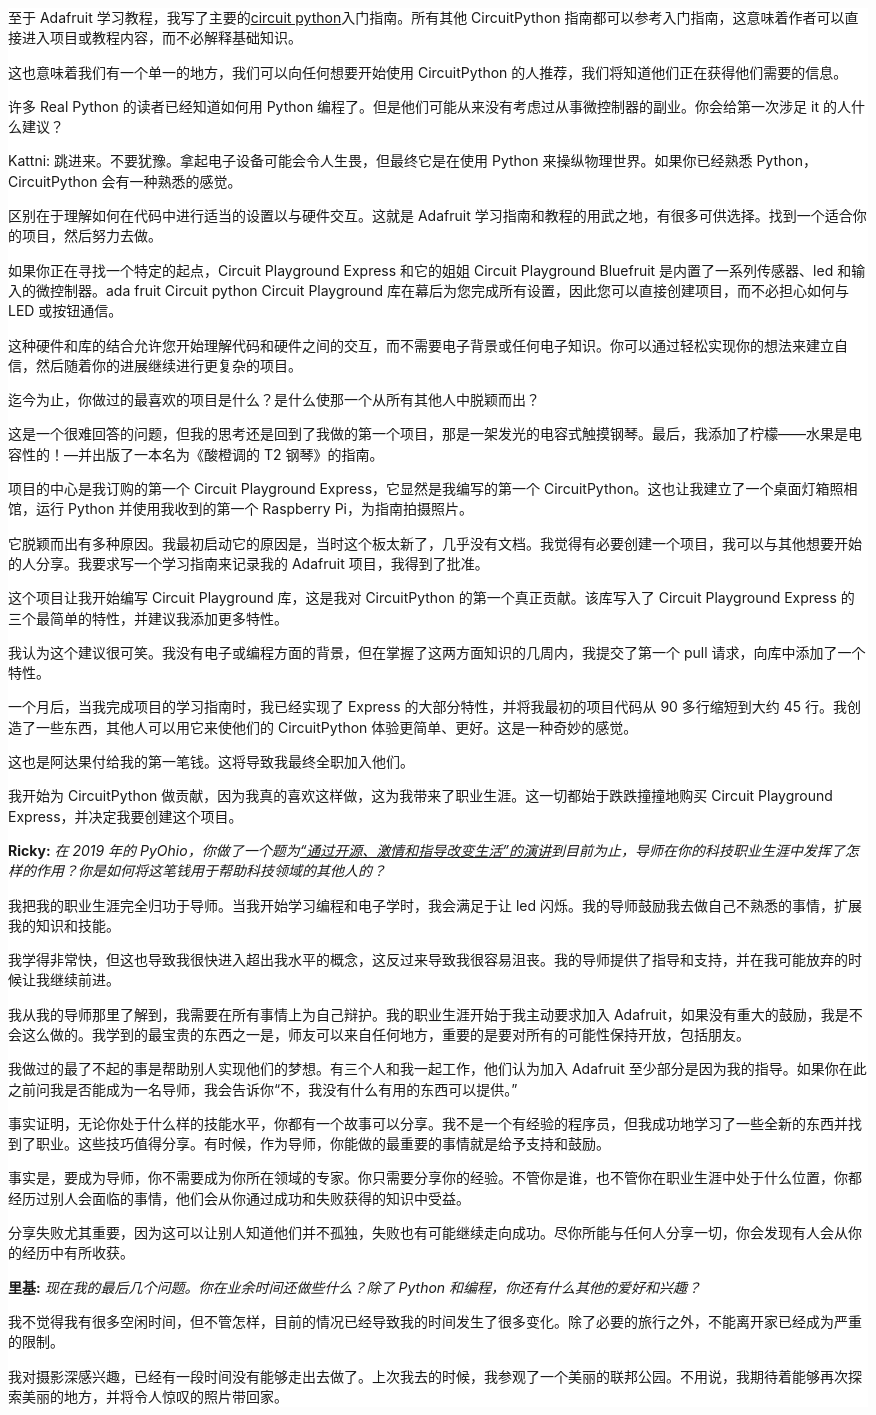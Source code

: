 至于 Adafruit 学习教程，我写了主要的[circuit python](https://learn.adafruit.com/circuitpython-nrf52840)入门指南。所有其他 CircuitPython 指南都可以参考入门指南，这意味着作者可以直接进入项目或教程内容，而不必解释基础知识。

这也意味着我们有一个单一的地方，我们可以向任何想要开始使用 CircuitPython 的人推荐，我们将知道他们正在获得他们需要的信息。

许多 Real Python 的读者已经知道如何用 Python 编程了。但是他们可能从来没有考虑过从事微控制器的副业。你会给第一次涉足 it 的人什么建议？

Kattni: 跳进来。不要犹豫。拿起电子设备可能会令人生畏，但最终它是在使用 Python 来操纵物理世界。如果你已经熟悉 Python，CircuitPython 会有一种熟悉的感觉。

区别在于理解如何在代码中进行适当的设置以与硬件交互。这就是 Adafruit 学习指南和教程的用武之地，有很多可供选择。找到一个适合你的项目，然后努力去做。

如果你正在寻找一个特定的起点，Circuit Playground Express 和它的姐姐 Circuit Playground Bluefruit 是内置了一系列传感器、led 和输入的微控制器。ada fruit Circuit python Circuit Playground 库在幕后为您完成所有设置，因此您可以直接创建项目，而不必担心如何与 LED 或按钮通信。

这种硬件和库的结合允许您开始理解代码和硬件之间的交互，而不需要电子背景或任何电子知识。你可以通过轻松实现你的想法来建立自信，然后随着你的进展继续进行更复杂的项目。

迄今为止，你做过的最喜欢的项目是什么？是什么使那一个从所有其他人中脱颖而出？

这是一个很难回答的问题，但我的思考还是回到了我做的第一个项目，那是一架发光的电容式触摸钢琴。最后，我添加了柠檬——水果是电容性的！—并出版了一本名为《酸橙调的 T2 钢琴》的指南。

项目的中心是我订购的第一个 Circuit Playground Express，它显然是我编写的第一个 CircuitPython。这也让我建立了一个桌面灯箱照相馆，运行 Python 并使用我收到的第一个 Raspberry Pi，为指南拍摄照片。

它脱颖而出有多种原因。我最初启动它的原因是，当时这个板太新了，几乎没有文档。我觉得有必要创建一个项目，我可以与其他想要开始的人分享。我要求写一个学习指南来记录我的 Adafruit 项目，我得到了批准。

这个项目让我开始编写 Circuit Playground 库，这是我对 CircuitPython 的第一个真正贡献。该库写入了 Circuit Playground Express 的三个最简单的特性，并建议我添加更多特性。

我认为这个建议很可笑。我没有电子或编程方面的背景，但在掌握了这两方面知识的几周内，我提交了第一个 pull 请求，向库中添加了一个特性。

一个月后，当我完成项目的学习指南时，我已经实现了 Express 的大部分特性，并将我最初的项目代码从 90 多行缩短到大约 45 行。我创造了一些东西，其他人可以用它来使他们的 CircuitPython 体验更简单、更好。这是一种奇妙的感觉。

这也是阿达果付给我的第一笔钱。这将导致我最终全职加入他们。

我开始为 CircuitPython 做贡献，因为我真的喜欢这样做，这为我带来了职业生涯。这一切都始于跌跌撞撞地购买 Circuit Playground Express，并决定我要创建这个项目。

**Ricky:** *在 2019 年的 PyOhio，你做了一个题为[“通过开源、激情和指导改变生活”的演讲](https://www.youtube.com/watch?v=-bBHXimlfPQ)到目前为止，导师在你的科技职业生涯中发挥了怎样的作用？你是如何将这笔钱用于帮助科技领域的其他人的？*

我把我的职业生涯完全归功于导师。当我开始学习编程和电子学时，我会满足于让 led 闪烁。我的导师鼓励我去做自己不熟悉的事情，扩展我的知识和技能。

我学得非常快，但这也导致我很快进入超出我水平的概念，这反过来导致我很容易沮丧。我的导师提供了指导和支持，并在我可能放弃的时候让我继续前进。

我从我的导师那里了解到，我需要在所有事情上为自己辩护。我的职业生涯开始于我主动要求加入 Adafruit，如果没有重大的鼓励，我是不会这么做的。我学到的最宝贵的东西之一是，师友可以来自任何地方，重要的是要对所有的可能性保持开放，包括朋友。

我做过的最了不起的事是帮助别人实现他们的梦想。有三个人和我一起工作，他们认为加入 Adafruit 至少部分是因为我的指导。如果你在此之前问我是否能成为一名导师，我会告诉你“不，我没有什么有用的东西可以提供。”

事实证明，无论你处于什么样的技能水平，你都有一个故事可以分享。我不是一个有经验的程序员，但我成功地学习了一些全新的东西并找到了职业。这些技巧值得分享。有时候，作为导师，你能做的最重要的事情就是给予支持和鼓励。

事实是，要成为导师，你不需要成为你所在领域的专家。你只需要分享你的经验。不管你是谁，也不管你在职业生涯中处于什么位置，你都经历过别人会面临的事情，他们会从你通过成功和失败获得的知识中受益。

分享失败尤其重要，因为这可以让别人知道他们并不孤独，失败也有可能继续走向成功。尽你所能与任何人分享一切，你会发现有人会从你的经历中有所收获。

**里基:** *现在我的最后几个问题。你在业余时间还做些什么？除了 Python 和编程，你还有什么其他的爱好和兴趣？*

我不觉得我有很多空闲时间，但不管怎样，目前的情况已经导致我的时间发生了很多变化。除了必要的旅行之外，不能离开家已经成为严重的限制。

我对摄影深感兴趣，已经有一段时间没有能够走出去做了。上次我去的时候，我参观了一个美丽的联邦公园。不用说，我期待着能够再次探索美丽的地方，并将令人惊叹的照片带回家。
